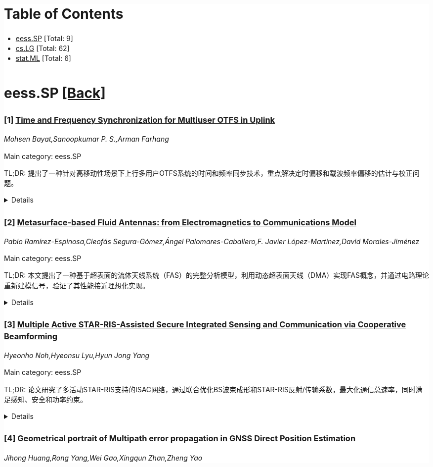 <div id=toc></div>

# Table of Contents

- [eess.SP](#eess.SP) [Total: 9]
- [cs.LG](#cs.LG) [Total: 62]
- [stat.ML](#stat.ML) [Total: 6]


<div id='eess.SP'></div>

# eess.SP [[Back]](#toc)

### [1] [Time and Frequency Synchronization for Multiuser OTFS in Uplink](https://arxiv.org/abs/2507.17966)
*Mohsen Bayat,Sanoopkumar P. S.,Arman Farhang*

Main category: eess.SP

TL;DR: 提出了一种针对高移动性场景下上行多用户OTFS系统的时间和频率同步技术，重点解决定时偏移和载波频率偏移的估计与校正问题。


<details><summary>Details</summary></details>


### [2] [Metasurface-based Fluid Antennas: from Electromagnetics to Communications Model](https://arxiv.org/abs/2507.17982)
*Pablo Ramírez-Espinosa,Cleofás Segura-Gómez,Ángel Palomares-Caballero,F. Javier López-Martínez,David Morales-Jiménez*

Main category: eess.SP

TL;DR: 本文提出了一种基于超表面的流体天线系统（FAS）的完整分析模型，利用动态超表面天线（DMA）实现FAS概念，并通过电路理论重新建模信号，验证了其性能接近理想化实现。


<details><summary>Details</summary></details>


### [3] [Multiple Active STAR-RIS-Assisted Secure Integrated Sensing and Communication via Cooperative Beamforming](https://arxiv.org/abs/2507.18035)
*Hyeonho Noh,Hyeonsu Lyu,Hyun Jong Yang*

Main category: eess.SP

TL;DR: 论文研究了多活动STAR-RIS支持的ISAC网络，通过联合优化BS波束成形和STAR-RIS反射/传输系数，最大化通信总速率，同时满足感知、安全和功率约束。


<details><summary>Details</summary></details>


### [4] [Geometrical portrait of Multipath error propagation in GNSS Direct Position Estimation](https://arxiv.org/abs/2507.18096)
*Jihong Huang,Rong Yang,Wei Gao,Xingqun Zhan,Zheng Yao*
